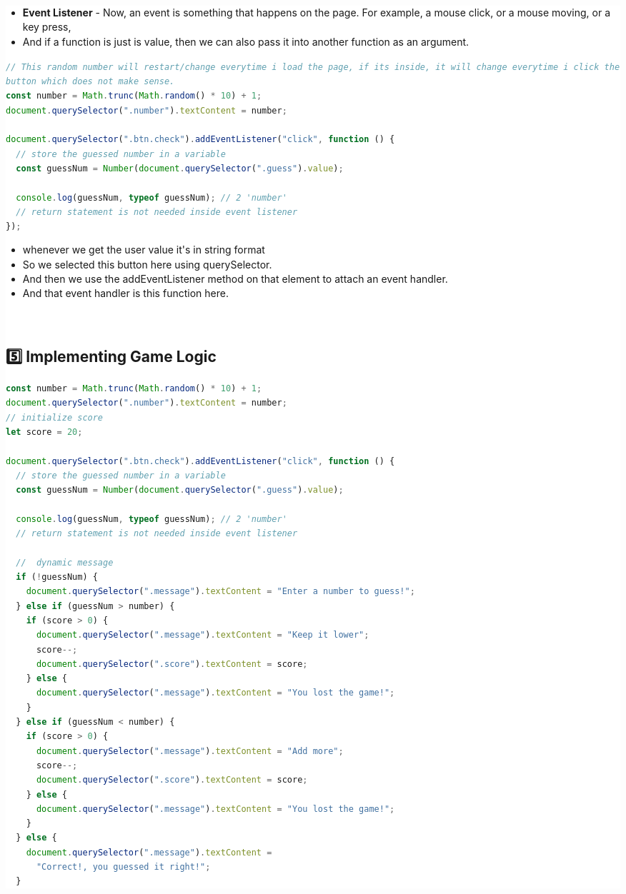 - **Event Listener** - Now, an event is something that happens on the page. For example, a mouse click, or a mouse moving, or a key press,
- And if a function is just is value, then we can also pass it into another function as an argument.

```js
// This random number will restart/change everytime i load the page, if its inside, it will change everytime i click the button which does not make sense.
const number = Math.trunc(Math.random() * 10) + 1;
document.querySelector(".number").textContent = number;

document.querySelector(".btn.check").addEventListener("click", function () {
  // store the guessed number in a variable
  const guessNum = Number(document.querySelector(".guess").value);

  console.log(guessNum, typeof guessNum); // 2 'number'
  // return statement is not needed inside event listener
});
```

- whenever we get the user value it's in string format
- So we selected this button here using querySelector.
- And then we use the addEventListener method on that element to attach an event handler.
- And that event handler is this function here.

<br>

## 5️⃣ **Implementing Game Logic**

```js
const number = Math.trunc(Math.random() * 10) + 1;
document.querySelector(".number").textContent = number;
// initialize score
let score = 20;

document.querySelector(".btn.check").addEventListener("click", function () {
  // store the guessed number in a variable
  const guessNum = Number(document.querySelector(".guess").value);

  console.log(guessNum, typeof guessNum); // 2 'number'
  // return statement is not needed inside event listener

  //  dynamic message
  if (!guessNum) {
    document.querySelector(".message").textContent = "Enter a number to guess!";
  } else if (guessNum > number) {
    if (score > 0) {
      document.querySelector(".message").textContent = "Keep it lower";
      score--;
      document.querySelector(".score").textContent = score;
    } else {
      document.querySelector(".message").textContent = "You lost the game!";
    }
  } else if (guessNum < number) {
    if (score > 0) {
      document.querySelector(".message").textContent = "Add more";
      score--;
      document.querySelector(".score").textContent = score;
    } else {
      document.querySelector(".message").textContent = "You lost the game!";
    }
  } else {
    document.querySelector(".message").textContent =
      "Correct!, you guessed it right!";
  }
```